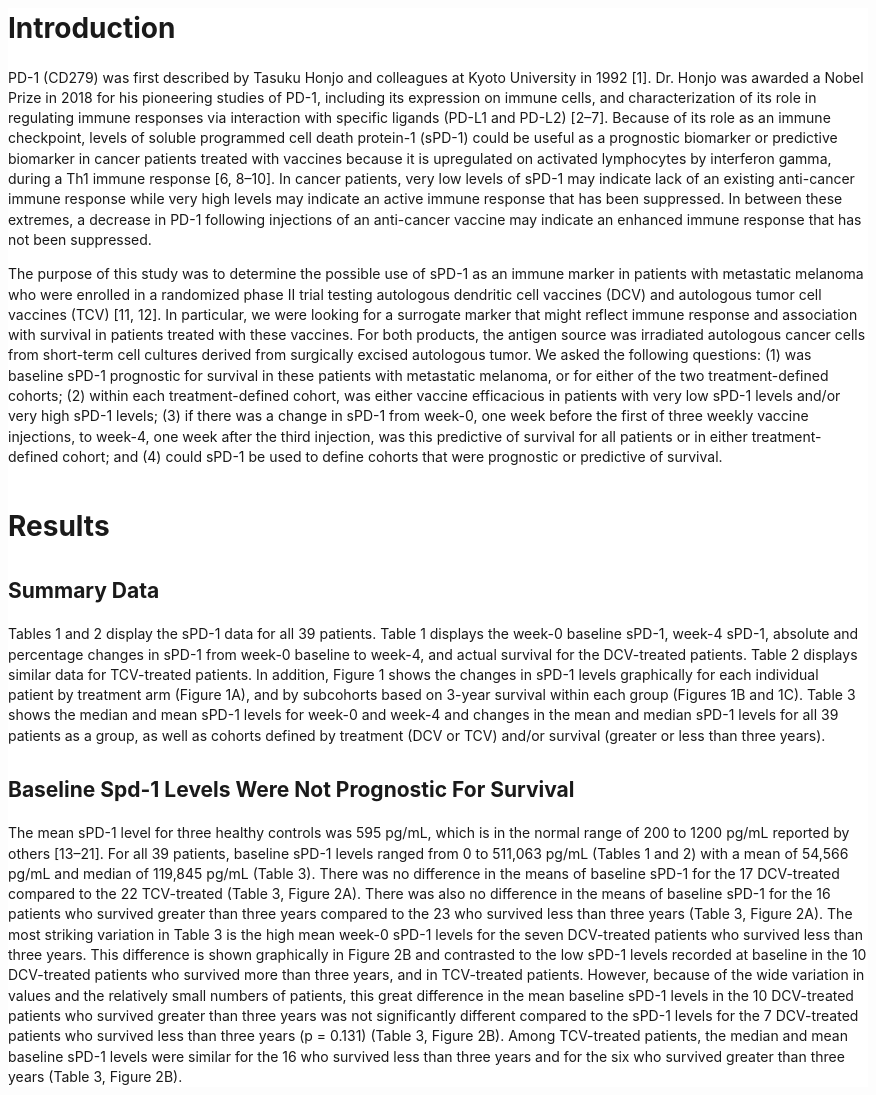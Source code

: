 # Introduction

PD-1 (CD279) was first described by Tasuku Honjo and colleagues at Kyoto University in 1992 [1]. Dr. Honjo was awarded a Nobel Prize in 2018 for his pioneering studies of PD-1, including its expression on immune cells, and characterization of its role in regulating immune responses via interaction with specific ligands (PD-L1 and PD-L2) [2–7]. Because of its role as an immune checkpoint, levels of soluble programmed cell death protein-1 (sPD-1) could be useful as a prognostic biomarker or predictive biomarker in cancer patients treated with vaccines because it is upregulated on activated lymphocytes by interferon gamma, during a Th1 immune response [6, 8–10]. In cancer patients, very low levels of sPD-1 may indicate lack of an existing anti-cancer immune response while very high levels may indicate an active immune response that has been suppressed. In between these extremes, a decrease in PD-1 following injections of an anti-cancer vaccine may indicate an enhanced immune response that has not been suppressed.

The purpose of this study was to determine the possible use of sPD-1 as an immune marker in patients with metastatic melanoma who were enrolled in a randomized phase II trial testing autologous dendritic cell vaccines (DCV) and autologous tumor cell vaccines (TCV) [11, 12]. In particular, we were looking for a surrogate marker that might reflect immune response and association with survival in patients treated with these vaccines. For both products, the antigen source was irradiated autologous cancer cells from short-term cell cultures derived from surgically excised autologous tumor. We asked the following questions: (1) was baseline sPD-1 prognostic for survival in these patients with metastatic melanoma, or for either of the two treatment-defined cohorts; (2) within each treatment-defined cohort, was either vaccine efficacious in patients with very low sPD-1 levels and/or very high sPD-1 levels; (3) if there was a change in sPD-1 from week-0, one week before the first of three weekly vaccine injections, to week-4, one week after the third injection, was this predictive of survival for all patients or in either treatment-defined cohort; and (4) could sPD-1 be used to define cohorts that were prognostic or predictive of survival.

# Results

## Summary Data

Tables 1 and 2 display the sPD-1 data for all 39 patients. Table 1 displays the week-0 baseline sPD-1, week-4 sPD-1, absolute and percentage changes in sPD-1 from week-0 baseline to week-4, and actual survival for the DCV-treated patients. Table 2 displays similar data for TCV-treated patients. In addition, Figure 1 shows the changes in sPD-1 levels graphically for each individual patient by treatment arm (Figure 1A), and by subcohorts based on 3-year survival within each group (Figures 1B and 1C). Table 3 shows the median and mean sPD-1 levels for week-0 and week-4 and changes in the mean and median sPD-1 levels for all 39 patients as a group, as well as cohorts defined by treatment (DCV or TCV) and/or survival (greater or less than three years).

## Baseline Spd-1 Levels Were Not Prognostic For Survival

The mean sPD-1 level for three healthy controls was 595 pg/mL, which is in the normal range of 200 to 1200 pg/mL reported by others [13–21]. For all 39 patients, baseline sPD-1 levels ranged from 0 to 511,063 pg/mL (Tables 1 and 2) with a mean of 54,566 pg/mL and median of 119,845 pg/mL (Table 3). There was no difference in the means of baseline sPD-1 for the 17 DCV-treated compared to the 22 TCV-treated (Table 3, Figure 2A). There was also no difference in the means of baseline sPD-1 for the 16 patients who survived greater than three years compared to the 23 who survived less than three years (Table 3, Figure 2A). The most striking variation in Table 3 is the high mean week-0 sPD-1 levels for the seven DCV-treated patients who survived less than three years. This difference is shown graphically in Figure 2B and contrasted to the low sPD-1 levels recorded at baseline in the 10 DCV-treated patients who survived more than three years, and in TCV-treated patients. However, because of the wide variation in values and the relatively small numbers of patients, this great difference in the mean baseline sPD-1 levels in the 10 DCV-treated patients who survived greater than three years was not significantly different compared to the sPD-1 levels for the 7 DCV-treated patients who survived less than three years (p = 0.131) (Table 3, Figure 2B). Among TCV-treated patients, the median and mean baseline sPD-1 levels were similar for the 16 who survived less than three years and for the six who survived greater than three years (Table 3, Figure 2B).
